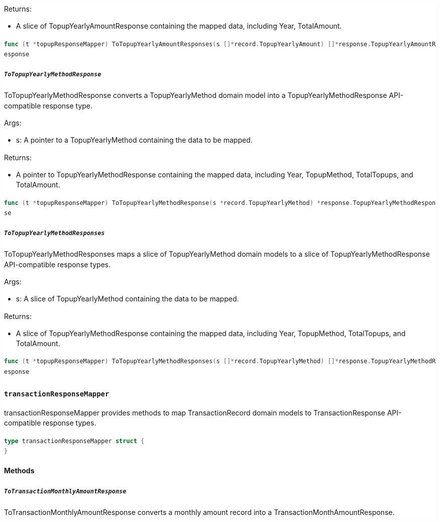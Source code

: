 Returns:
  - A slice of TopupYearlyAmountResponse containing the mapped data, including
    Year, TotalAmount.

```go
func (t *topupResponseMapper) ToTopupYearlyAmountResponses(s []*record.TopupYearlyAmount) []*response.TopupYearlyAmountResponse
```

##### `ToTopupYearlyMethodResponse`

ToTopupYearlyMethodResponse converts a TopupYearlyMethod domain model
into a TopupYearlyMethodResponse API-compatible response type.

Args:
  - s: A pointer to a TopupYearlyMethod containing the data to be mapped.

Returns:
  - A pointer to TopupYearlyMethodResponse containing the mapped data, including
    Year, TopupMethod, TotalTopups, and TotalAmount.

```go
func (t *topupResponseMapper) ToTopupYearlyMethodResponse(s *record.TopupYearlyMethod) *response.TopupYearlyMethodResponse
```

##### `ToTopupYearlyMethodResponses`

ToTopupYearlyMethodResponses maps a slice of TopupYearlyMethod domain models
to a slice of TopupYearlyMethodResponse API-compatible response types.

Args:
  - s: A slice of TopupYearlyMethod containing the data to be mapped.

Returns:
  - A slice of TopupYearlyMethodResponse containing the mapped data, including
    Year, TopupMethod, TotalTopups, and TotalAmount.

```go
func (t *topupResponseMapper) ToTopupYearlyMethodResponses(s []*record.TopupYearlyMethod) []*response.TopupYearlyMethodResponse
```

### `transactionResponseMapper`

transactionResponseMapper provides methods to map TransactionRecord domain models to TransactionResponse API-compatible response types.

```go
type transactionResponseMapper struct {
}
```

#### Methods

##### `ToTransactionMonthlyAmountResponse`

ToTransactionMonthlyAmountResponse converts a monthly amount record into a TransactionMonthAmountResponse.
